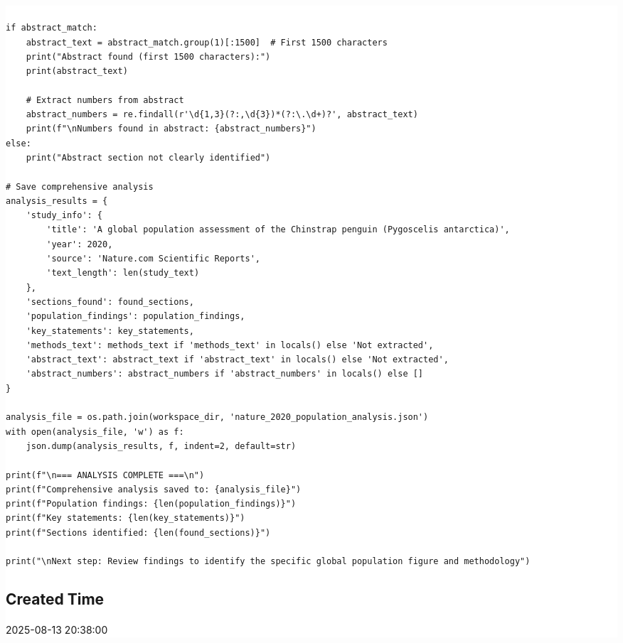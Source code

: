 ```

if abstract_match:
    abstract_text = abstract_match.group(1)[:1500]  # First 1500 characters
    print("Abstract found (first 1500 characters):")
    print(abstract_text)
    
    # Extract numbers from abstract
    abstract_numbers = re.findall(r'\d{1,3}(?:,\d{3})*(?:\.\d+)?', abstract_text)
    print(f"\nNumbers found in abstract: {abstract_numbers}")
else:
    print("Abstract section not clearly identified")

# Save comprehensive analysis
analysis_results = {
    'study_info': {
        'title': 'A global population assessment of the Chinstrap penguin (Pygoscelis antarctica)',
        'year': 2020,
        'source': 'Nature.com Scientific Reports',
        'text_length': len(study_text)
    },
    'sections_found': found_sections,
    'population_findings': population_findings,
    'key_statements': key_statements,
    'methods_text': methods_text if 'methods_text' in locals() else 'Not extracted',
    'abstract_text': abstract_text if 'abstract_text' in locals() else 'Not extracted',
    'abstract_numbers': abstract_numbers if 'abstract_numbers' in locals() else []
}

analysis_file = os.path.join(workspace_dir, 'nature_2020_population_analysis.json')
with open(analysis_file, 'w') as f:
    json.dump(analysis_results, f, indent=2, default=str)

print(f"\n=== ANALYSIS COMPLETE ===\n")
print(f"Comprehensive analysis saved to: {analysis_file}")
print(f"Population findings: {len(population_findings)}")
print(f"Key statements: {len(key_statements)}")
print(f"Sections identified: {len(found_sections)}")

print("\nNext step: Review findings to identify the specific global population figure and methodology")
```

## Created Time
2025-08-13 20:38:00

